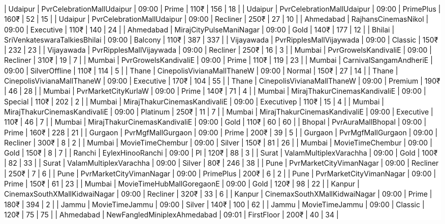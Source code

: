 | Udaipur              | PvrCelebrationMallUdaipur                                | 09:00 | Prime                   |   110₹ |      156 |     18 |
| Udaipur              | PvrCelebrationMallUdaipur                                | 09:00 | PrimePlus               |   160₹ |       52 |     15 |
| Udaipur              | PvrCelebrationMallUdaipur                                | 09:00 | Recliner                |   250₹ |       27 |     10 |
| Ahmedabad            | RajhansCinemasNikol                                      | 09:00 | Executive               |   110₹ |      140 |     24 |
| Ahmedabad            | MirajCityPulseManiNagar                                  | 09:00 | Gold                    |   140₹ |      177 |     12 |
| Bhilai               | SriVenkateswaraTalkiesBhilai                             | 09:00 | Balcony                 |   110₹ |      387 |    337 |
| Vijayawada           | PvrRipplesMallVijaywada                                  | 09:00 | Classic                 |   150₹ |      232 |     23 |
| Vijayawada           | PvrRipplesMallVijaywada                                  | 09:00 | Recliner                |   250₹ |       16 |      3 |
| Mumbai               | PvrGrowelsKandivaliE                                     | 09:00 | Recliner                |   310₹ |       19 |      7 |
| Mumbai               | PvrGrowelsKandivaliE                                     | 09:00 | Prime                   |   110₹ |      119 |     23 |
| Mumbai               | CarnivalSangamAndheriE                                   | 09:00 | SilverOffline           |   110₹ |      114 |      5 |
| Thane                | CinepolisVivianaMallThaneW                               | 09:00 | Normal                  |   150₹ |       27 |     14 |
| Thane                | CinepolisVivianaMallThaneW                               | 09:00 | Executive               |   170₹ |      104 |     55 |
| Thane                | CinepolisVivianaMallThaneW                               | 09:00 | Premium                 |   190₹ |       46 |     28 |
| Mumbai               | PvrMarketCityKurlaW                                      | 09:00 | Prime                   |   140₹ |       71 |      4 |
| Mumbai               | MirajThakurCinemasKandivaliE                             | 09:00 | Special                 |   110₹ |      202 |      2 |
| Mumbai               | MirajThakurCinemasKandivaliE                             | 09:00 | Executivep              |   110₹ |       15 |      4 |
| Mumbai               | MirajThakurCinemasKandivaliE                             | 09:00 | Platinum                |   250₹ |       11 |      7 |
| Mumbai               | MirajThakurCinemasKandivaliE                             | 09:00 | Executive               |   110₹ |       46 |      7 |
| Mumbai               | MirajThakurCinemasKandivaliE                             | 09:00 | Gold                    |   110₹ |       60 |     60 |
| Bhopal               | PvrAuraMallBhopal                                        | 09:00 | Prime                   |   160₹ |      228 |     21 |
| Gurgaon              | PvrMgfMallGurgaon                                        | 09:00 | Prime                   |   200₹ |       39 |      5 |
| Gurgaon              | PvrMgfMallGurgaon                                        | 09:00 | Recliner                |   300₹ |        8 |      2 |
| Mumbai               | MovieTimeChembur                                         | 09:00 | Silver                  |   150₹ |       81 |     26 |
| Mumbai               | MovieTimeChembur                                         | 09:00 | Gold                    |   150₹ |        8 |      7 |
| Ranchi               | EylexHinooRanchi                                         | 09:00 | Pl                      |   120₹ |       88 |      3 |
| Surat                | ValamMultiplexVarachha                                   | 09:00 | Gold                    |   100₹ |       82 |     33 |
| Surat                | ValamMultiplexVarachha                                   | 09:00 | Silver                  |    80₹ |      246 |     38 |
| Pune                 | PvrMarketCityVimanNagar                                  | 09:00 | Recliner                |   250₹ |        7 |      6 |
| Pune                 | PvrMarketCityVimanNagar                                  | 09:00 | PrimePlus               |   200₹ |        6 |      2 |
| Pune                 | PvrMarketCityVimanNagar                                  | 09:00 | Prime                   |   150₹ |       61 |     23 |
| Mumbai               | MovieTimeHubMallGoregaonE                                | 09:00 | Gold                    |   120₹ |       98 |     22 |
| Kanpur               | CinemaxSouthXMallKidwaiNagar                             | 09:00 | Recliner                |   320₹ |       33 |      6 |
| Kanpur               | CinemaxSouthXMallKidwaiNagar                             | 09:00 | Prime                   |   180₹ |      394 |      2 |
| Jammu                | MovieTimeJammu                                           | 09:00 | Silver                  |   140₹ |      100 |     62 |
| Jammu                | MovieTimeJammu                                           | 09:00 | Classic                 |   120₹ |       75 |     75 |
| Ahmedabad            | NewFangledMiniplexAhmedabad                              | 09:01 | FirstFloor              |   200₹ |       40 |     34 |